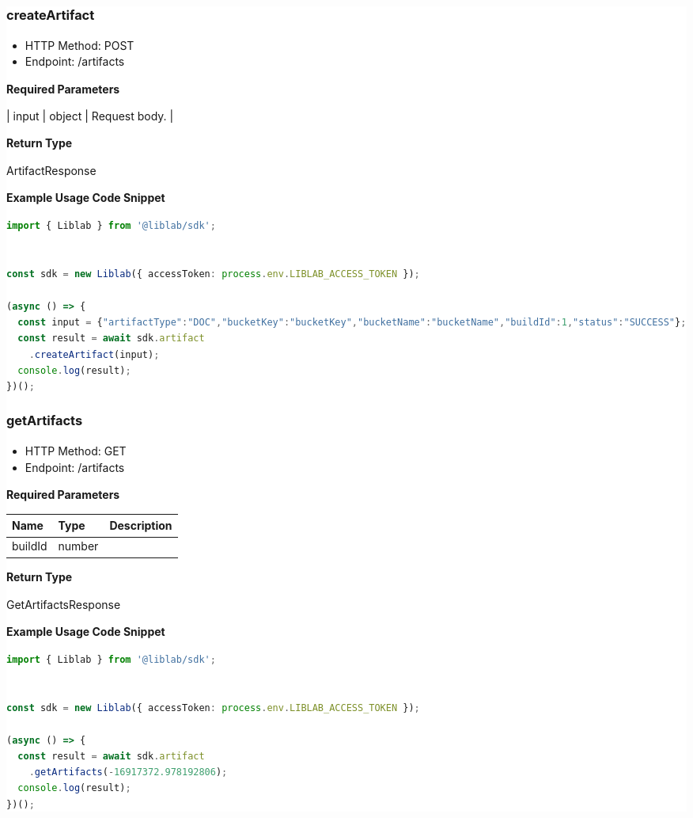 
### **createArtifact**

- HTTP Method: POST
- Endpoint: /artifacts

**Required Parameters**

| input | object | Request body. |



**Return Type**

ArtifactResponse

**Example Usage Code Snippet**
```Typescript
import { Liblab } from '@liblab/sdk';


const sdk = new Liblab({ accessToken: process.env.LIBLAB_ACCESS_TOKEN });

(async () => {
  const input = {"artifactType":"DOC","bucketKey":"bucketKey","bucketName":"bucketName","buildId":1,"status":"SUCCESS"};
  const result = await sdk.artifact
    .createArtifact(input);
  console.log(result);
})();

```

### **getArtifacts**

- HTTP Method: GET
- Endpoint: /artifacts

**Required Parameters**

| Name    | Type| Description |
| :-------- | :----------| :----------|
| buildId | number |  |



**Return Type**

GetArtifactsResponse

**Example Usage Code Snippet**
```Typescript
import { Liblab } from '@liblab/sdk';


const sdk = new Liblab({ accessToken: process.env.LIBLAB_ACCESS_TOKEN });

(async () => {
  const result = await sdk.artifact
    .getArtifacts(-16917372.978192806);
  console.log(result);
})();

```
